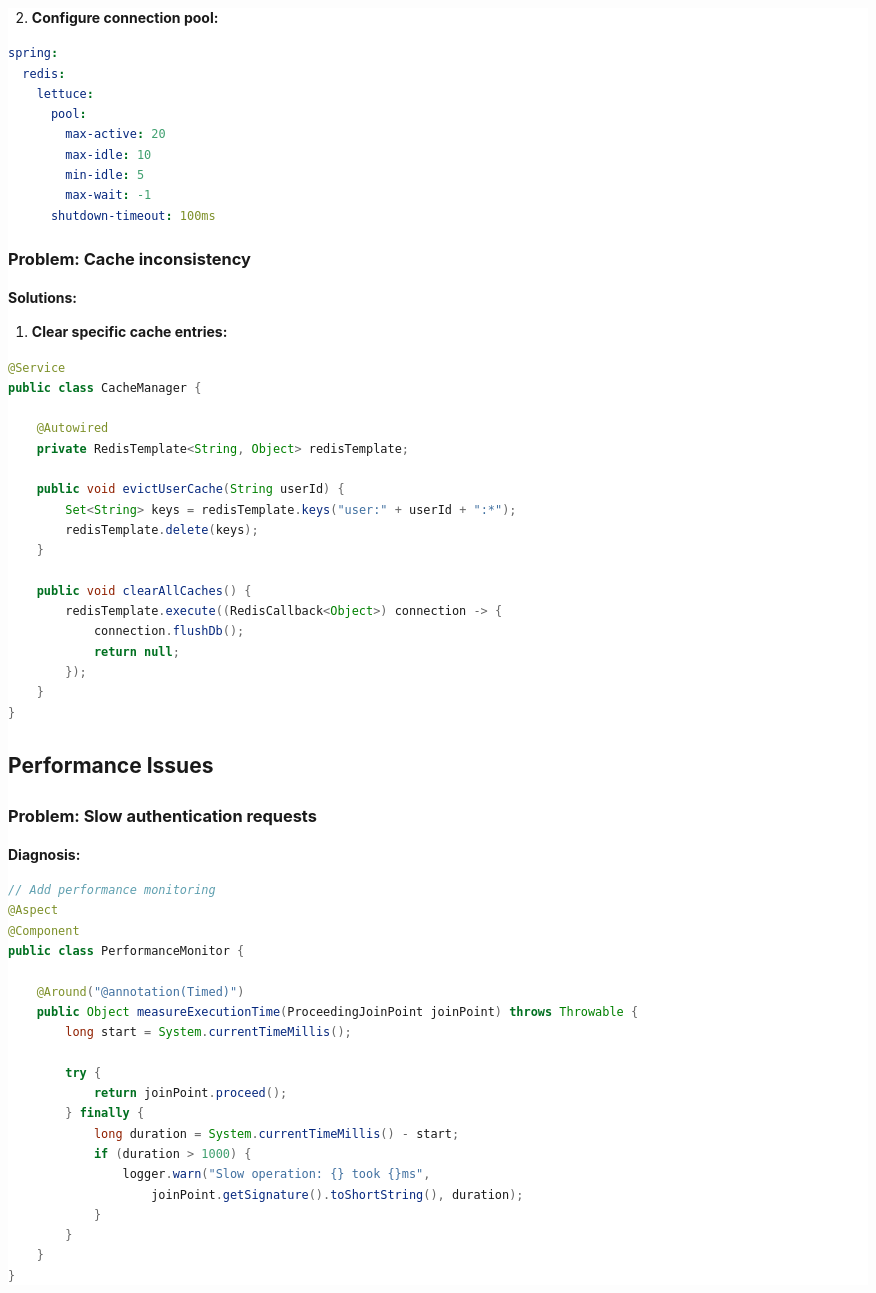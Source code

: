 2. **Configure connection pool:**
```yaml
spring:
  redis:
    lettuce:
      pool:
        max-active: 20
        max-idle: 10
        min-idle: 5
        max-wait: -1
      shutdown-timeout: 100ms
```

### Problem: Cache inconsistency

**Solutions:**

1. **Clear specific cache entries:**
```java
@Service
public class CacheManager {
    
    @Autowired
    private RedisTemplate<String, Object> redisTemplate;
    
    public void evictUserCache(String userId) {
        Set<String> keys = redisTemplate.keys("user:" + userId + ":*");
        redisTemplate.delete(keys);
    }
    
    public void clearAllCaches() {
        redisTemplate.execute((RedisCallback<Object>) connection -> {
            connection.flushDb();
            return null;
        });
    }
}
```

## Performance Issues

### Problem: Slow authentication requests

**Diagnosis:**
```java
// Add performance monitoring
@Aspect
@Component
public class PerformanceMonitor {
    
    @Around("@annotation(Timed)")
    public Object measureExecutionTime(ProceedingJoinPoint joinPoint) throws Throwable {
        long start = System.currentTimeMillis();
        
        try {
            return joinPoint.proceed();
        } finally {
            long duration = System.currentTimeMillis() - start;
            if (duration > 1000) {
                logger.warn("Slow operation: {} took {}ms", 
                    joinPoint.getSignature().toShortString(), duration);
            }
        }
    }
}
```